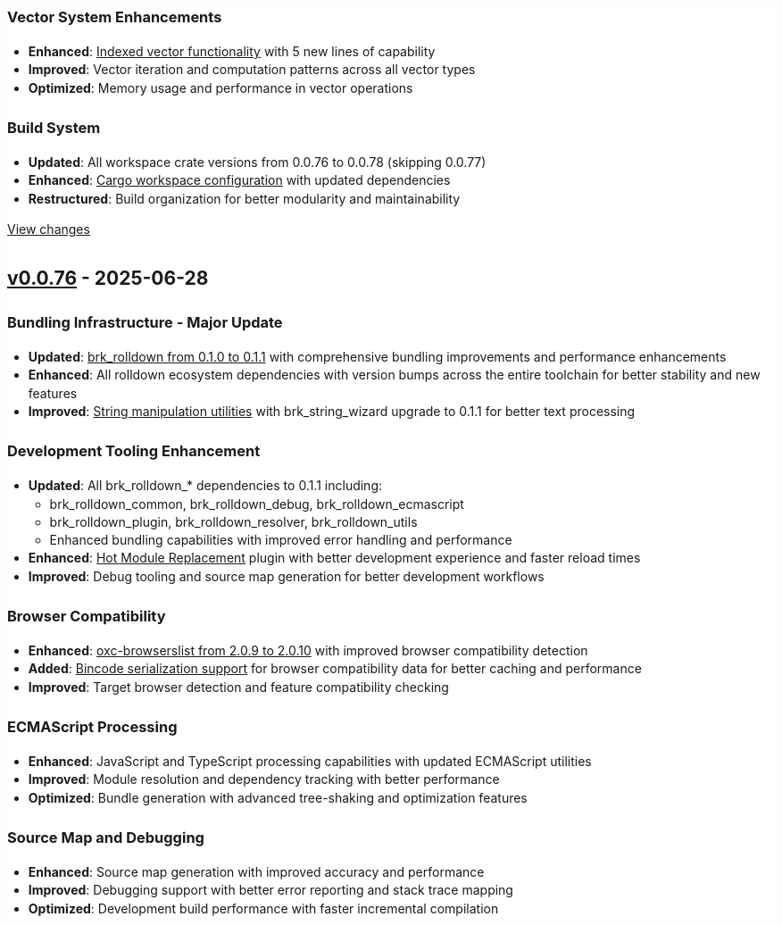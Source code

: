 ### Vector System Enhancements
- **Enhanced**: [Indexed vector functionality](https://github.com/bitcoinresearchkit/brk/blob/v0.0.78/crates/brk_vec/src/variants/indexed.rs) with 5 new lines of capability
- **Improved**: Vector iteration and computation patterns across all vector types
- **Optimized**: Memory usage and performance in vector operations

### Build System
- **Updated**: All workspace crate versions from 0.0.76 to 0.0.78 (skipping 0.0.77)
- **Enhanced**: [Cargo workspace configuration](https://github.com/bitcoinresearchkit/brk/blob/v0.0.78/Cargo.toml) with updated dependencies
- **Restructured**: Build organization for better modularity and maintainability

[View changes](https://github.com/bitcoinresearchkit/brk/compare/v0.0.76...v0.0.78)

## [v0.0.76](https://github.com/bitcoinresearchkit/brk/releases/tag/v0.0.76) - 2025-06-28

### Bundling Infrastructure - Major Update
- **Updated**: [brk_rolldown from 0.1.0 to 0.1.1](https://github.com/bitcoinresearchkit/brk/blob/v0.0.76/crates/brk_bundler/Cargo.toml#L13) with comprehensive bundling improvements and performance enhancements
- **Enhanced**: All rolldown ecosystem dependencies with version bumps across the entire toolchain for better stability and new features
- **Improved**: [String manipulation utilities](https://github.com/bitcoinresearchkit/brk/blob/v0.0.76/Cargo.lock#L1068-L1070) with brk_string_wizard upgrade to 0.1.1 for better text processing

### Development Tooling Enhancement
- **Updated**: All brk_rolldown_* dependencies to 0.1.1 including:
  - brk_rolldown_common, brk_rolldown_debug, brk_rolldown_ecmascript
  - brk_rolldown_plugin, brk_rolldown_resolver, brk_rolldown_utils
  - Enhanced bundling capabilities with improved error handling and performance
- **Enhanced**: [Hot Module Replacement](https://github.com/bitcoinresearchkit/brk/blob/v0.0.76/Cargo.lock#L921-L923) plugin with better development experience and faster reload times
- **Improved**: Debug tooling and source map generation for better development workflows

### Browser Compatibility
- **Enhanced**: [oxc-browserslist from 2.0.9 to 2.0.10](https://github.com/bitcoinresearchkit/brk/blob/v0.0.76/Cargo.lock#L2657-L2659) with improved browser compatibility detection
- **Added**: [Bincode serialization support](https://github.com/bitcoinresearchkit/brk/blob/v0.0.76/Cargo.lock#L2661) for browser compatibility data for better caching and performance
- **Improved**: Target browser detection and feature compatibility checking

### ECMAScript Processing
- **Enhanced**: JavaScript and TypeScript processing capabilities with updated ECMAScript utilities
- **Improved**: Module resolution and dependency tracking with better performance
- **Optimized**: Bundle generation with advanced tree-shaking and optimization features

### Source Map and Debugging
- **Enhanced**: Source map generation with improved accuracy and performance
- **Improved**: Debugging support with better error reporting and stack trace mapping
- **Optimized**: Development build performance with faster incremental compilation

